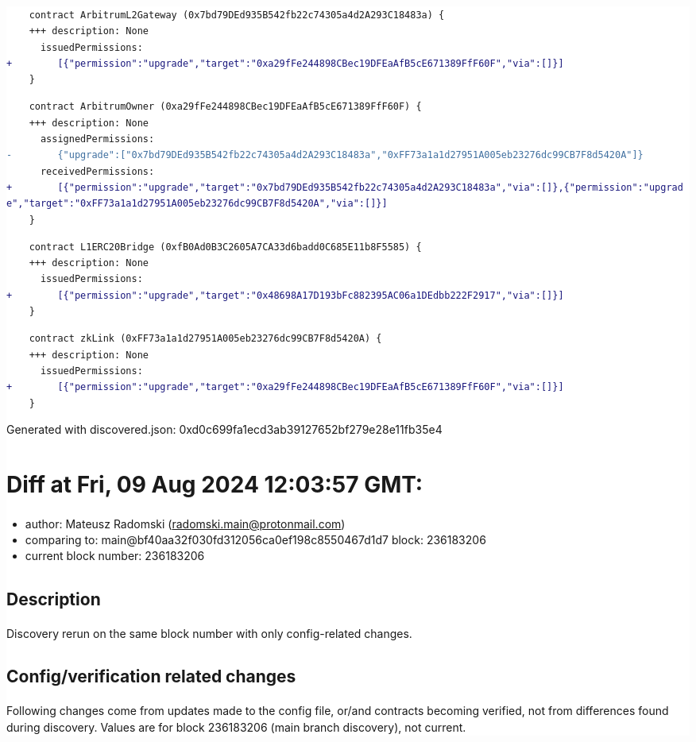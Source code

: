 ```diff
    contract ArbitrumL2Gateway (0x7bd79DEd935B542fb22c74305a4d2A293C18483a) {
    +++ description: None
      issuedPermissions:
+        [{"permission":"upgrade","target":"0xa29fFe244898CBec19DFEaAfB5cE671389FfF60F","via":[]}]
    }
```

```diff
    contract ArbitrumOwner (0xa29fFe244898CBec19DFEaAfB5cE671389FfF60F) {
    +++ description: None
      assignedPermissions:
-        {"upgrade":["0x7bd79DEd935B542fb22c74305a4d2A293C18483a","0xFF73a1a1d27951A005eb23276dc99CB7F8d5420A"]}
      receivedPermissions:
+        [{"permission":"upgrade","target":"0x7bd79DEd935B542fb22c74305a4d2A293C18483a","via":[]},{"permission":"upgrade","target":"0xFF73a1a1d27951A005eb23276dc99CB7F8d5420A","via":[]}]
    }
```

```diff
    contract L1ERC20Bridge (0xfB0Ad0B3C2605A7CA33d6badd0C685E11b8F5585) {
    +++ description: None
      issuedPermissions:
+        [{"permission":"upgrade","target":"0x48698A17D193bFc882395AC06a1DEdbb222F2917","via":[]}]
    }
```

```diff
    contract zkLink (0xFF73a1a1d27951A005eb23276dc99CB7F8d5420A) {
    +++ description: None
      issuedPermissions:
+        [{"permission":"upgrade","target":"0xa29fFe244898CBec19DFEaAfB5cE671389FfF60F","via":[]}]
    }
```

Generated with discovered.json: 0xd0c699fa1ecd3ab39127652bf279e28e11fb35e4

# Diff at Fri, 09 Aug 2024 12:03:57 GMT:

- author: Mateusz Radomski (<radomski.main@protonmail.com>)
- comparing to: main@bf40aa32f030fd312056ca0ef198c8550467d1d7 block: 236183206
- current block number: 236183206

## Description

Discovery rerun on the same block number with only config-related changes.

## Config/verification related changes

Following changes come from updates made to the config file,
or/and contracts becoming verified, not from differences found during
discovery. Values are for block 236183206 (main branch discovery), not current.
